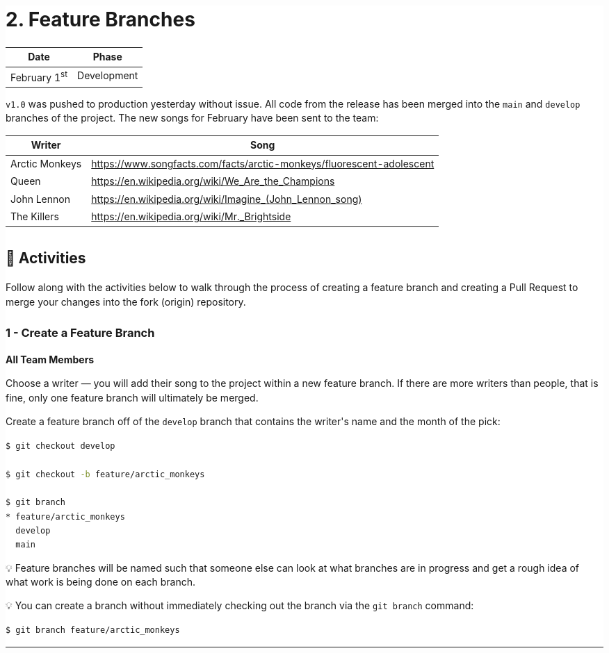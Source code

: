 # 2. Feature Branches

| Date | Phase |
| --- | --- |
|  February 1<sup>st</sup> | Development |

`v1.0` was pushed to production yesterday without issue. All code from the release has been merged into the `main` and `develop` branches of the project. The new songs for February have been sent to the team:

| Writer | Song |
| --- | --- |
| Arctic Monkeys | https://www.songfacts.com/facts/arctic-monkeys/fluorescent-adolescent |
| Queen | https://en.wikipedia.org/wiki/We_Are_the_Champions |
| John Lennon | https://en.wikipedia.org/wiki/Imagine_(John_Lennon_song) |
| The Killers | https://en.wikipedia.org/wiki/Mr._Brightside |

## :running: Activities

Follow along with the activities below to walk through the process of creating a feature branch and creating a Pull Request to merge your changes into the fork (origin) repository.

### 1 - Create a Feature Branch

__All Team Members__

Choose a writer &mdash; you will add their song to the project within a new feature branch. If there are more writers than people, that is fine, only one feature branch will ultimately be merged.

Create a feature branch off of the `develop` branch that contains the writer's name and the month of the pick:
```sh
$ git checkout develop

$ git checkout -b feature/arctic_monkeys

$ git branch
* feature/arctic_monkeys
  develop
  main
```

:bulb: Feature branches will be named such that someone else can look at what branches are in progress and get a rough idea of what work is being done on each branch.

:bulb: You can create a branch without immediately checking out the branch via the `git branch` command:
```sh
$ git branch feature/arctic_monkeys
```

---